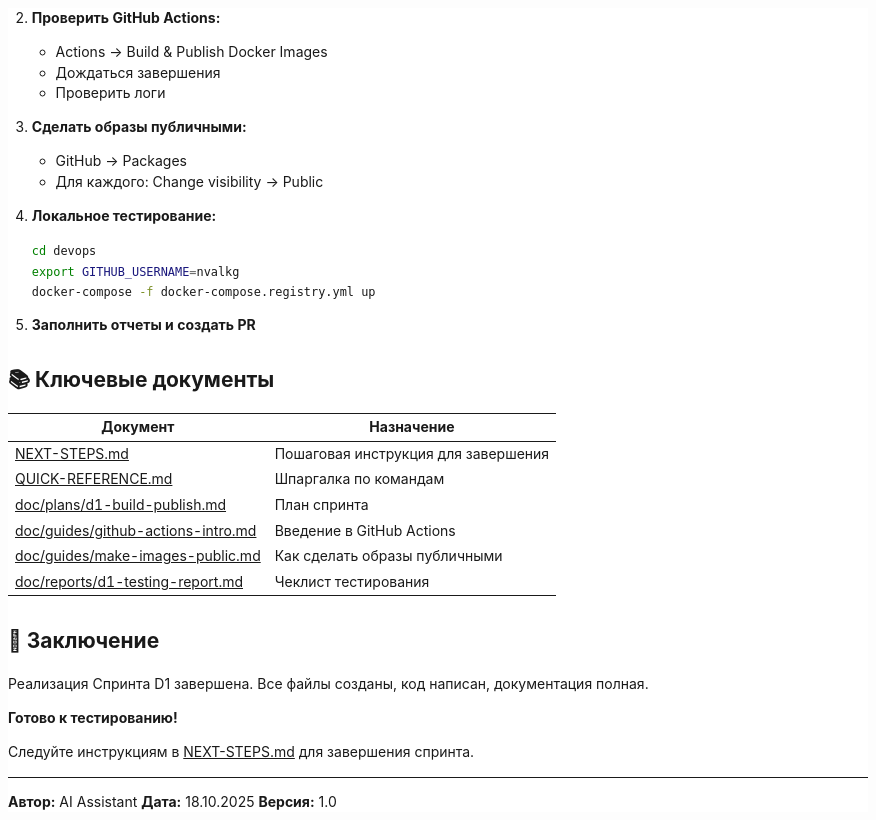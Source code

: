 2. **Проверить GitHub Actions:**
   - Actions → Build & Publish Docker Images
   - Дождаться завершения
   - Проверить логи

3. **Сделать образы публичными:**
   - GitHub → Packages
   - Для каждого: Change visibility → Public

4. **Локальное тестирование:**
   ```bash
   cd devops
   export GITHUB_USERNAME=nvalkg
   docker-compose -f docker-compose.registry.yml up
   ```

5. **Заполнить отчеты и создать PR**

## 📚 Ключевые документы

| Документ | Назначение |
|----------|-----------|
| [NEXT-STEPS.md](NEXT-STEPS.md) | Пошаговая инструкция для завершения |
| [QUICK-REFERENCE.md](QUICK-REFERENCE.md) | Шпаргалка по командам |
| [doc/plans/d1-build-publish.md](doc/plans/d1-build-publish.md) | План спринта |
| [doc/guides/github-actions-intro.md](doc/guides/github-actions-intro.md) | Введение в GitHub Actions |
| [doc/guides/make-images-public.md](doc/guides/make-images-public.md) | Как сделать образы публичными |
| [doc/reports/d1-testing-report.md](doc/reports/d1-testing-report.md) | Чеклист тестирования |

## 🎉 Заключение

Реализация Спринта D1 завершена. Все файлы созданы, код написан, документация полная.

**Готово к тестированию!**

Следуйте инструкциям в [NEXT-STEPS.md](NEXT-STEPS.md) для завершения спринта.

---

**Автор:** AI Assistant
**Дата:** 18.10.2025
**Версия:** 1.0
